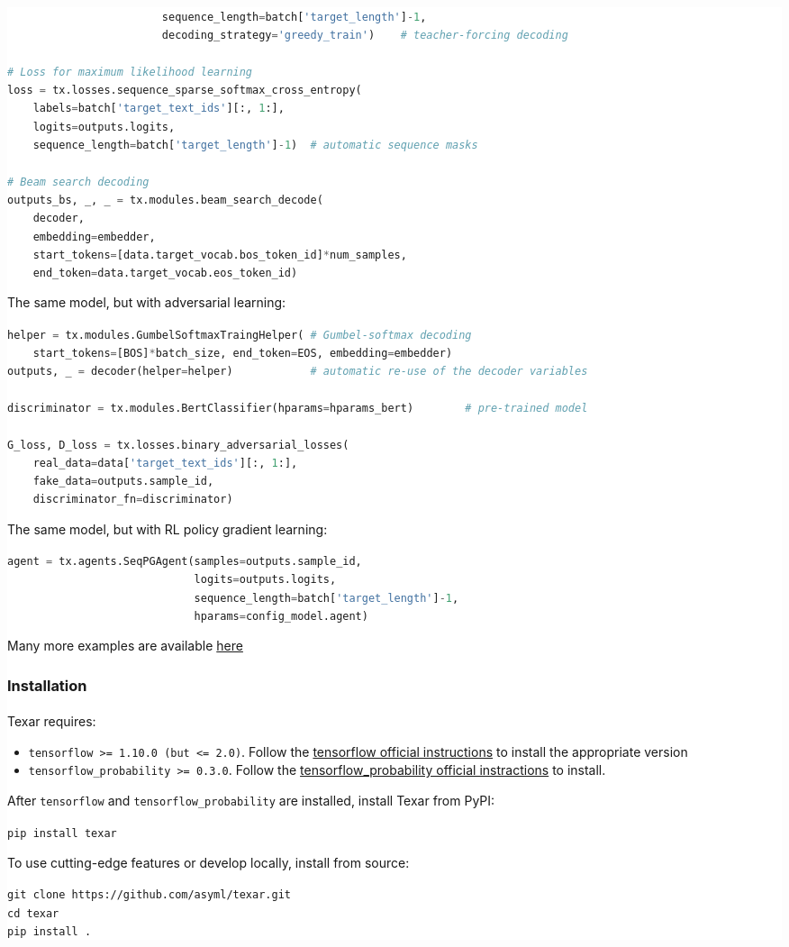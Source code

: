 ```python
                        sequence_length=batch['target_length']-1,
                        decoding_strategy='greedy_train')    # teacher-forcing decoding
                        
# Loss for maximum likelihood learning
loss = tx.losses.sequence_sparse_softmax_cross_entropy(
    labels=batch['target_text_ids'][:, 1:],
    logits=outputs.logits,
    sequence_length=batch['target_length']-1)  # automatic sequence masks

# Beam search decoding
outputs_bs, _, _ = tx.modules.beam_search_decode(
    decoder,
    embedding=embedder,
    start_tokens=[data.target_vocab.bos_token_id]*num_samples,
    end_token=data.target_vocab.eos_token_id)
```
The same model, but with adversarial learning:
```python
helper = tx.modules.GumbelSoftmaxTraingHelper( # Gumbel-softmax decoding
    start_tokens=[BOS]*batch_size, end_token=EOS, embedding=embedder)
outputs, _ = decoder(helper=helper)            # automatic re-use of the decoder variables

discriminator = tx.modules.BertClassifier(hparams=hparams_bert)        # pre-trained model

G_loss, D_loss = tx.losses.binary_adversarial_losses(
    real_data=data['target_text_ids'][:, 1:],
    fake_data=outputs.sample_id,
    discriminator_fn=discriminator)
```
The same model, but with RL policy gradient learning:
```python
agent = tx.agents.SeqPGAgent(samples=outputs.sample_id,
                             logits=outputs.logits,
                             sequence_length=batch['target_length']-1,
                             hparams=config_model.agent)
```
Many more examples are available [here](./examples)
  
### Installation
Texar requires:

* `tensorflow >= 1.10.0 (but <= 2.0)`. Follow the [tensorflow official instructions](https://www.tensorflow.org/install) to install the appropriate version
* `tensorflow_probability >= 0.3.0`. Follow the [tensorflow_probability official instractions](https://www.tensorflow.org/probability/install) to install.

After `tensorflow` and `tensorflow_probability` are installed, install Texar from PyPI: 
```bash
pip install texar
```

To use cutting-edge features or develop locally, install from source: 
```
git clone https://github.com/asyml/texar.git
cd texar
pip install .
```
